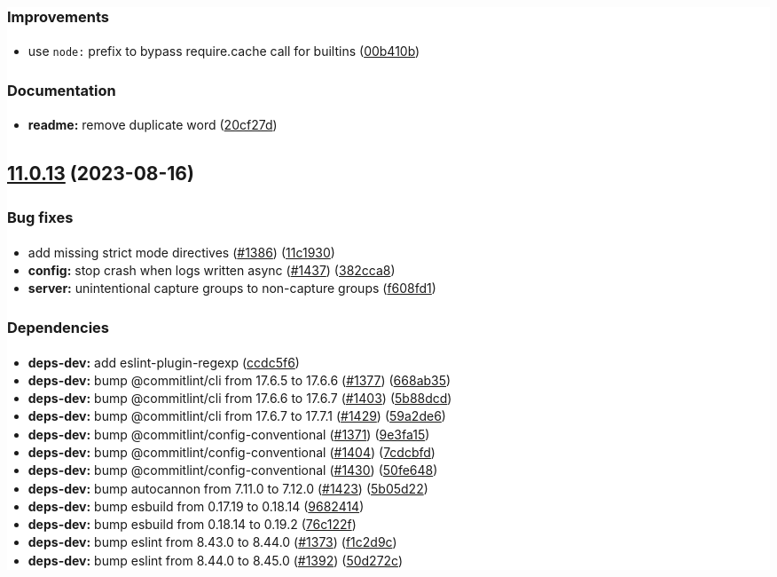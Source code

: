 
### Improvements

* use `node:` prefix to bypass require.cache call for builtins ([00b410b](https://github.com/Fdawgs/yh-myydh-crud-api/commit/00b410b4f71baec95dc3168bee664ef9ab3b7cb3))


### Documentation

* **readme:** remove duplicate word ([20cf27d](https://github.com/Fdawgs/yh-myydh-crud-api/commit/20cf27d44a182507454b7d00edfa521ece5ae089))

## [11.0.13](https://github.com/Fdawgs/yh-myydh-crud-api/compare/v11.0.12...v11.0.13) (2023-08-16)


### Bug fixes

* add missing strict mode directives ([#1386](https://github.com/Fdawgs/yh-myydh-crud-api/issues/1386)) ([11c1930](https://github.com/Fdawgs/yh-myydh-crud-api/commit/11c1930b362bf132b253728299db973c06ec16e3))
* **config:** stop crash when logs written async ([#1437](https://github.com/Fdawgs/yh-myydh-crud-api/issues/1437)) ([382cca8](https://github.com/Fdawgs/yh-myydh-crud-api/commit/382cca8c73d7f53f9441775f0dd432f881cb3afb))
* **server:** unintentional capture groups to non-capture groups ([f608fd1](https://github.com/Fdawgs/yh-myydh-crud-api/commit/f608fd17df721ed593849da58686a59bdd5e30a7))


### Dependencies

* **deps-dev:** add eslint-plugin-regexp ([ccdc5f6](https://github.com/Fdawgs/yh-myydh-crud-api/commit/ccdc5f632ba39cc11f83ce0203e1eaf52fe7d15f))
* **deps-dev:** bump @commitlint/cli from 17.6.5 to 17.6.6 ([#1377](https://github.com/Fdawgs/yh-myydh-crud-api/issues/1377)) ([668ab35](https://github.com/Fdawgs/yh-myydh-crud-api/commit/668ab35cb8f00b6051f69366af1bbee59d8faf2b))
* **deps-dev:** bump @commitlint/cli from 17.6.6 to 17.6.7 ([#1403](https://github.com/Fdawgs/yh-myydh-crud-api/issues/1403)) ([5b88dcd](https://github.com/Fdawgs/yh-myydh-crud-api/commit/5b88dcd1821d6dd52169dfbc398065e8aba87239))
* **deps-dev:** bump @commitlint/cli from 17.6.7 to 17.7.1 ([#1429](https://github.com/Fdawgs/yh-myydh-crud-api/issues/1429)) ([59a2de6](https://github.com/Fdawgs/yh-myydh-crud-api/commit/59a2de64eb0e9cbaead3b19a3d017957e7f09b77))
* **deps-dev:** bump @commitlint/config-conventional ([#1371](https://github.com/Fdawgs/yh-myydh-crud-api/issues/1371)) ([9e3fa15](https://github.com/Fdawgs/yh-myydh-crud-api/commit/9e3fa15bac56683846b5272d21d57bc6f14c3d32))
* **deps-dev:** bump @commitlint/config-conventional ([#1404](https://github.com/Fdawgs/yh-myydh-crud-api/issues/1404)) ([7cdcbfd](https://github.com/Fdawgs/yh-myydh-crud-api/commit/7cdcbfd7b3918c8095c36e6e21d516ca79e2d3e4))
* **deps-dev:** bump @commitlint/config-conventional ([#1430](https://github.com/Fdawgs/yh-myydh-crud-api/issues/1430)) ([50fe648](https://github.com/Fdawgs/yh-myydh-crud-api/commit/50fe64893f962e482bb547b30120cd758d55850d))
* **deps-dev:** bump autocannon from 7.11.0 to 7.12.0 ([#1423](https://github.com/Fdawgs/yh-myydh-crud-api/issues/1423)) ([5b05d22](https://github.com/Fdawgs/yh-myydh-crud-api/commit/5b05d22c86ab116b696e142b31a8c30ebae6d8a2))
* **deps-dev:** bump esbuild from 0.17.19 to 0.18.14 ([9682414](https://github.com/Fdawgs/yh-myydh-crud-api/commit/9682414fd9627878b5d788eeb394d0191ba7f9b7))
* **deps-dev:** bump esbuild from 0.18.14 to 0.19.2 ([76c122f](https://github.com/Fdawgs/yh-myydh-crud-api/commit/76c122f42eb53ea3d30d20d80cf41e2aac8b7bb5))
* **deps-dev:** bump eslint from 8.43.0 to 8.44.0 ([#1373](https://github.com/Fdawgs/yh-myydh-crud-api/issues/1373)) ([f1c2d9c](https://github.com/Fdawgs/yh-myydh-crud-api/commit/f1c2d9c337deeffad95484196d668c6129b7486d))
* **deps-dev:** bump eslint from 8.44.0 to 8.45.0 ([#1392](https://github.com/Fdawgs/yh-myydh-crud-api/issues/1392)) ([50d272c](https://github.com/Fdawgs/yh-myydh-crud-api/commit/50d272c4f0508018f9a23fc62dea5f376042ac94))
